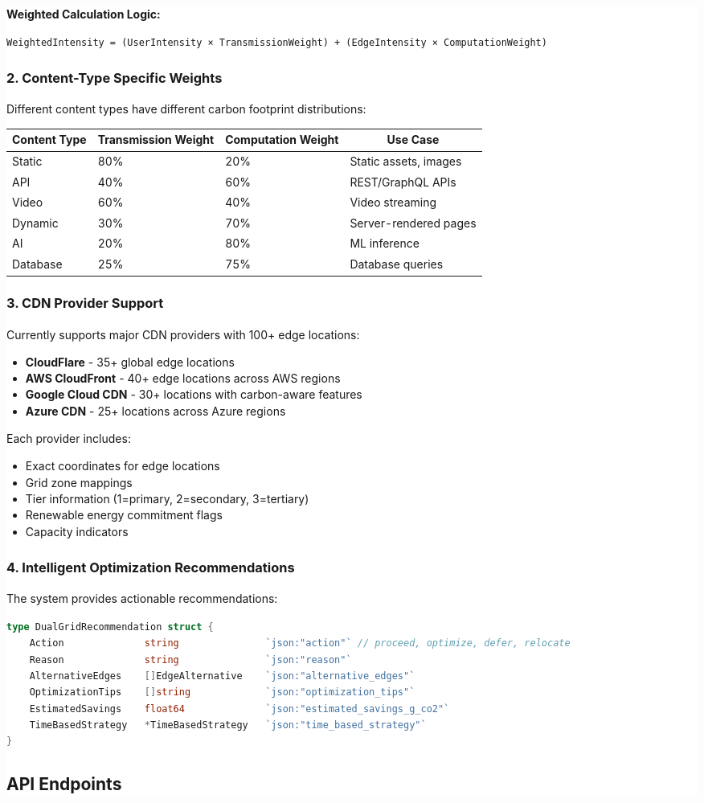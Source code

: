 **Weighted Calculation Logic:**
```
WeightedIntensity = (UserIntensity × TransmissionWeight) + (EdgeIntensity × ComputationWeight)
```

### 2. Content-Type Specific Weights

Different content types have different carbon footprint distributions:

| Content Type | Transmission Weight | Computation Weight | Use Case |
|--------------|--------------------|--------------------|-----------|
| Static       | 80%                | 20%                | Static assets, images |
| API          | 40%                | 60%                | REST/GraphQL APIs |
| Video        | 60%                | 40%                | Video streaming |
| Dynamic      | 30%                | 70%                | Server-rendered pages |
| AI           | 20%                | 80%                | ML inference |
| Database     | 25%                | 75%                | Database queries |

### 3. CDN Provider Support

Currently supports major CDN providers with 100+ edge locations:

- **CloudFlare** - 35+ global edge locations
- **AWS CloudFront** - 40+ edge locations across AWS regions  
- **Google Cloud CDN** - 30+ locations with carbon-aware features
- **Azure CDN** - 25+ locations across Azure regions

Each provider includes:
- Exact coordinates for edge locations
- Grid zone mappings
- Tier information (1=primary, 2=secondary, 3=tertiary)
- Renewable energy commitment flags
- Capacity indicators

### 4. Intelligent Optimization Recommendations

The system provides actionable recommendations:

```go
type DualGridRecommendation struct {
    Action              string               `json:"action"` // proceed, optimize, defer, relocate
    Reason              string               `json:"reason"`
    AlternativeEdges    []EdgeAlternative    `json:"alternative_edges"`
    OptimizationTips    []string             `json:"optimization_tips"`
    EstimatedSavings    float64              `json:"estimated_savings_g_co2"`
    TimeBasedStrategy   *TimeBasedStrategy   `json:"time_based_strategy"`
}
```

## API Endpoints
